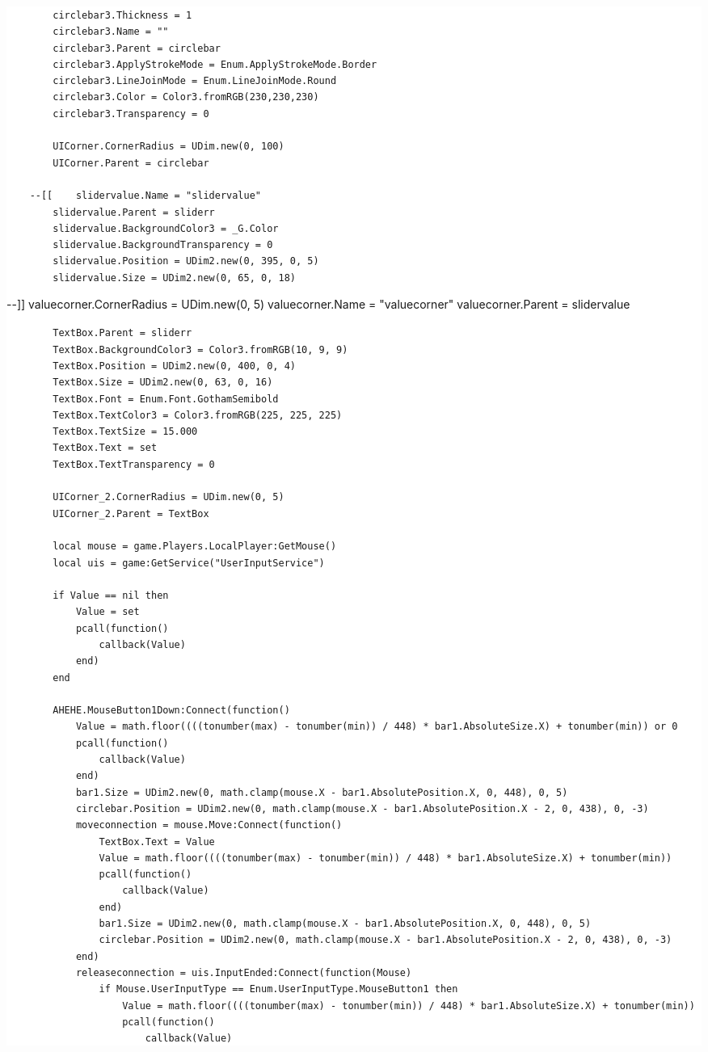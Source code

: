 			circlebar3.Thickness = 1
            circlebar3.Name = ""
            circlebar3.Parent = circlebar
            circlebar3.ApplyStrokeMode = Enum.ApplyStrokeMode.Border
            circlebar3.LineJoinMode = Enum.LineJoinMode.Round
            circlebar3.Color = Color3.fromRGB(230,230,230)
            circlebar3.Transparency = 0

			UICorner.CornerRadius = UDim.new(0, 100)
			UICorner.Parent = circlebar

		--[[	slidervalue.Name = "slidervalue"
			slidervalue.Parent = sliderr
			slidervalue.BackgroundColor3 = _G.Color
			slidervalue.BackgroundTransparency = 0
			slidervalue.Position = UDim2.new(0, 395, 0, 5)
			slidervalue.Size = UDim2.new(0, 65, 0, 18)
--]]
			valuecorner.CornerRadius = UDim.new(0, 5)
			valuecorner.Name = "valuecorner"
			valuecorner.Parent = slidervalue

			TextBox.Parent = sliderr
			TextBox.BackgroundColor3 = Color3.fromRGB(10, 9, 9)
			TextBox.Position = UDim2.new(0, 400, 0, 4)
			TextBox.Size = UDim2.new(0, 63, 0, 16)
			TextBox.Font = Enum.Font.GothamSemibold
			TextBox.TextColor3 = Color3.fromRGB(225, 225, 225)
			TextBox.TextSize = 15.000
			TextBox.Text = set
			TextBox.TextTransparency = 0

			UICorner_2.CornerRadius = UDim.new(0, 5)
			UICorner_2.Parent = TextBox

			local mouse = game.Players.LocalPlayer:GetMouse()
			local uis = game:GetService("UserInputService")

			if Value == nil then
				Value = set
				pcall(function()
					callback(Value)
				end)
			end
			
			AHEHE.MouseButton1Down:Connect(function()
				Value = math.floor((((tonumber(max) - tonumber(min)) / 448) * bar1.AbsoluteSize.X) + tonumber(min)) or 0
				pcall(function()
					callback(Value)
				end)
				bar1.Size = UDim2.new(0, math.clamp(mouse.X - bar1.AbsolutePosition.X, 0, 448), 0, 5)
				circlebar.Position = UDim2.new(0, math.clamp(mouse.X - bar1.AbsolutePosition.X - 2, 0, 438), 0, -3)
				moveconnection = mouse.Move:Connect(function()
					TextBox.Text = Value
					Value = math.floor((((tonumber(max) - tonumber(min)) / 448) * bar1.AbsoluteSize.X) + tonumber(min))
					pcall(function()
						callback(Value)
					end)
					bar1.Size = UDim2.new(0, math.clamp(mouse.X - bar1.AbsolutePosition.X, 0, 448), 0, 5)
					circlebar.Position = UDim2.new(0, math.clamp(mouse.X - bar1.AbsolutePosition.X - 2, 0, 438), 0, -3)
				end)
				releaseconnection = uis.InputEnded:Connect(function(Mouse)
					if Mouse.UserInputType == Enum.UserInputType.MouseButton1 then
						Value = math.floor((((tonumber(max) - tonumber(min)) / 448) * bar1.AbsoluteSize.X) + tonumber(min))
						pcall(function()
							callback(Value)